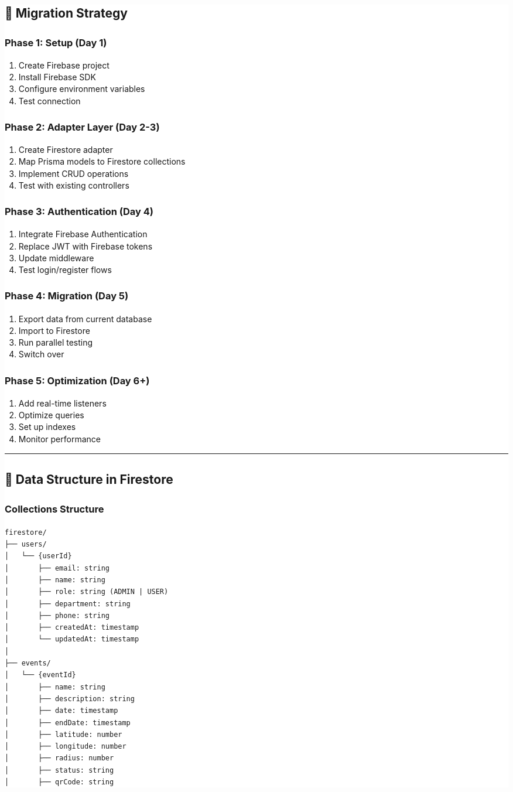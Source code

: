 
## 🔄 Migration Strategy

### Phase 1: Setup (Day 1)
1. Create Firebase project
2. Install Firebase SDK
3. Configure environment variables
4. Test connection

### Phase 2: Adapter Layer (Day 2-3)
1. Create Firestore adapter
2. Map Prisma models to Firestore collections
3. Implement CRUD operations
4. Test with existing controllers

### Phase 3: Authentication (Day 4)
1. Integrate Firebase Authentication
2. Replace JWT with Firebase tokens
3. Update middleware
4. Test login/register flows

### Phase 4: Migration (Day 5)
1. Export data from current database
2. Import to Firestore
3. Run parallel testing
4. Switch over

### Phase 5: Optimization (Day 6+)
1. Add real-time listeners
2. Optimize queries
3. Set up indexes
4. Monitor performance

---

## 💾 Data Structure in Firestore

### Collections Structure

```
firestore/
├── users/
│   └── {userId}
│       ├── email: string
│       ├── name: string
│       ├── role: string (ADMIN | USER)
│       ├── department: string
│       ├── phone: string
│       ├── createdAt: timestamp
│       └── updatedAt: timestamp
│
├── events/
│   └── {eventId}
│       ├── name: string
│       ├── description: string
│       ├── date: timestamp
│       ├── endDate: timestamp
│       ├── latitude: number
│       ├── longitude: number
│       ├── radius: number
│       ├── status: string
│       ├── qrCode: string
```